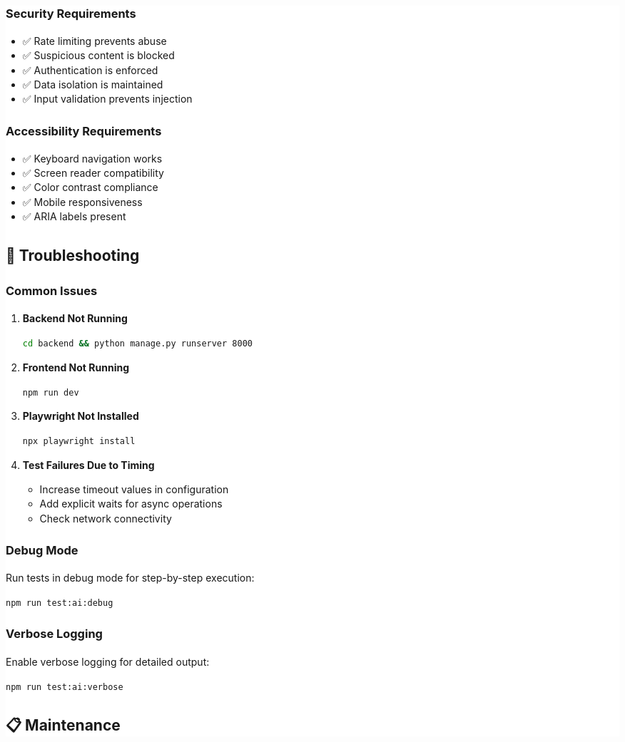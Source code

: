 ### Security Requirements
- ✅ Rate limiting prevents abuse
- ✅ Suspicious content is blocked
- ✅ Authentication is enforced
- ✅ Data isolation is maintained
- ✅ Input validation prevents injection

### Accessibility Requirements
- ✅ Keyboard navigation works
- ✅ Screen reader compatibility
- ✅ Color contrast compliance
- ✅ Mobile responsiveness
- ✅ ARIA labels present

## 🔧 Troubleshooting

### Common Issues

1. **Backend Not Running**
   ```bash
   cd backend && python manage.py runserver 8000
   ```

2. **Frontend Not Running**
   ```bash
   npm run dev
   ```

3. **Playwright Not Installed**
   ```bash
   npx playwright install
   ```

4. **Test Failures Due to Timing**
   - Increase timeout values in configuration
   - Add explicit waits for async operations
   - Check network connectivity

### Debug Mode

Run tests in debug mode for step-by-step execution:
```bash
npm run test:ai:debug
```

### Verbose Logging

Enable verbose logging for detailed output:
```bash
npm run test:ai:verbose
```

## 📋 Maintenance
